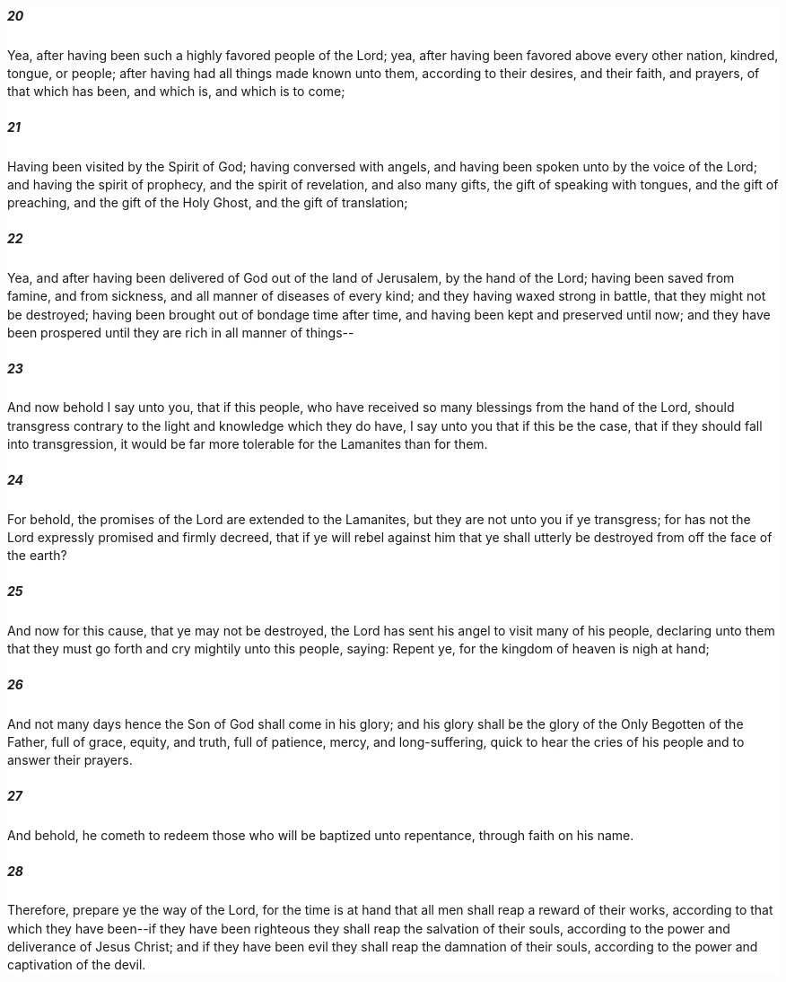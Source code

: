 ##### 20

Yea, after having been such a highly favored people of the Lord; yea, after having been favored above every other nation, kindred, tongue, or people; after having had all things made known unto them, according to their desires, and their faith, and prayers, of that which has been, and which is, and which is to come;

##### 21

Having been visited by the Spirit of God; having conversed with angels, and having been spoken unto by the voice of the Lord; and having the spirit of prophecy, and the spirit of revelation, and also many gifts, the gift of speaking with tongues, and the gift of preaching, and the gift of the Holy Ghost, and the gift of translation;

##### 22

Yea, and after having been delivered of God out of the land of Jerusalem, by the hand of the Lord; having been saved from famine, and from sickness, and all manner of diseases of every kind; and they having waxed strong in battle, that they might not be destroyed; having been brought out of bondage time after time, and having been kept and preserved until now; and they have been prospered until they are rich in all manner of things--

##### 23

And now behold I say unto you, that if this people, who have received so many blessings from the hand of the Lord, should transgress contrary to the light and knowledge which they do have, I say unto you that if this be the case, that if they should fall into transgression, it would be far more tolerable for the Lamanites than for them.

##### 24

For behold, the promises of the Lord are extended to the Lamanites, but they are not unto you if ye transgress; for has not the Lord expressly promised and firmly decreed, that if ye will rebel against him that ye shall utterly be destroyed from off the face of the earth?

##### 25

And now for this cause, that ye may not be destroyed, the Lord has sent his angel to visit many of his people, declaring unto them that they must go forth and cry mightily unto this people, saying: Repent ye, for the kingdom of heaven is nigh at hand;

##### 26

And not many days hence the Son of God shall come in his glory; and his glory shall be the glory of the Only Begotten of the Father, full of grace, equity, and truth, full of patience, mercy, and long-suffering, quick to hear the cries of his people and to answer their prayers.

##### 27

And behold, he cometh to redeem those who will be baptized unto repentance, through faith on his name.

##### 28

Therefore, prepare ye the way of the Lord, for the time is at hand that all men shall reap a reward of their works, according to that which they have been--if they have been righteous they shall reap the salvation of their souls, according to the power and deliverance of Jesus Christ; and if they have been evil they shall reap the damnation of their souls, according to the power and captivation of the devil.
